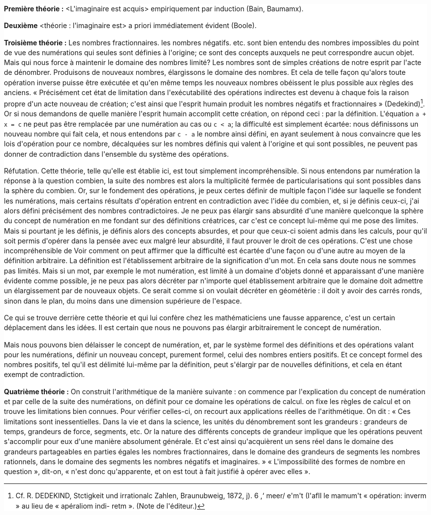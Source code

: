 **Première théorie :** \<L'imaginaire est acquis\> empiriquement par induction (Bain, Baumamx).

**Deuxième** \<théorie : l'imaginaire est> a priori immédiatement évident (Boole). 

**Troisième théorie :** Les nombres fractionnaires. les nombres négatifs. etc. sont bien entendu des nombres impossibles du point de vue des numérations qui seules sont définies à l'origine; ce sont des concepts auxquels ne peut correspondre aucun objet. Mais qui nous force à maintenir le domaine des nombres limité? Les nombres sont de simples créations de notre esprit par l'acte de dénombrer. Produisons de nouveaux nombres, élargissons le domaine des nombres. Et cela de telle façon qu'alors toute opération inverse puisse être exécutée et qu'en même temps les nouveaux nombres obéissent le plus possible aux règles des anciens. « Précisément cet état de limitation dans l'exécutabilité des opérations indirectes est devenu à chaque fois la raison propre d'un acte nouveau de création; c'est ainsi que l'esprit humain produit les nombres négatifs et fractionnaires » (Dedekind)[^1]. Or si nous demandons de quelle manière l'esprit humain accomplit cette création, on répond ceci : par la définition. L'équation `a + x = c` ne peut pas être remplacée par une numération au cas ou `c < a`; la difficulté est simplement écartée: nous définissons un nouveau nombre qui fait cela, et nous entendons par `c - a` le nombre ainsi défini, en ayant seulement à nous convaincre que les lois d'opération pour ce nombre, décalquées sur les nombres définis qui valent à l'origine et qui sont possibles, ne peuvent pas donner de contradiction dans l'ensemble du système des opérations.

Réfutation. Cette théorie, telle qu'elle est établie ici, est tout simplement incompréhensible. Si nous entendons par numération la réponse à la question combien, la suite des nombres est alors la multiplicité fermée de particularisations qui sont possibles dans la sphère du combien. Or, sur le fondement des opérations, je peux certes définir de multiple façon l'idée sur laquelle se fondent les numérations, mais certains résultats d'opération entrent en contradiction avec l'idée du combien, et, si je définis ceux-ci, j'ai alors défini précisément des nombres contradictoires. Je ne peux pas élargir sans absurdité d'une manière quelconque la sphère du concept de numération en me fondant sur des définitions créatrices, car c'est ce concept lui-même qui me pose des limites. Mais si pourtant je les définis, je définis alors des concepts absurdes, et pour que ceux-ci soient admis dans les calculs, pour qu'il soit permis d'opérer dans la pensée avec eux malgré leur absurdité, il faut prouver le droit de ces opérations. C'est une chose incompréhensible de Voir comment on peut affirmer que la difficulté est écartée d'une façon ou d'une autre au moyen de la définition arbitraire. La définition est l'établissement arbitraire de la signification d'un mot. En cela sans doute nous ne sommes pas limités. Mais si un mot, par exemple le mot numération, est limité à un domaine d'objets donné et apparaissant d'une manière évidente comme possible, je ne peux pas alors décréter par n'importe quel établissement arbitraire que le domaine doit admettre un élargissement par de nouveaux objets. Ce serait comme si on voulait décréter en géométèrie : il doit y avoir des carrés ronds, sinon dans le plan, du moins dans une dimension supérieure de l'espace.

Ce qui se trouve derrière cette théorie et qui lui confère chez les mathématiciens une fausse apparence, c'est un certain déplacement dans les idées. Il est certain que nous ne pouvons pas élargir arbitrairement le concept de numération.

Mais nous pouvons bien délaisser le concept de numération, et, par le système formel des définitions et des opérations valant pour les numérations, définir un nouveau concept, purement formel, celui des nombres entiers positifs. Et ce concept formel des nombres positifs, tel qu'il est délimité lui-même par la définition, peut s'élargir par de nouvelles définitions, et cela en étant exempt de contradiction. 



**Quatrième théorie :** On construit l'arithmétique de la manière suivante : on commence par l'explication du concept de numération et par celle de la suite des numérations, on définit pour ce domaine les opérations de calcul. on fixe les règles de calcul et on trouve les limitations bien connues. Pour vérifier celles-ci, on recourt aux applications réelles de l'arithmétique. On dit : « Ces limitations sont inessentielles. Dans la vie et dans la science, les unités du dénombrement sont les grandeurs : grandeurs de temps, grandeurs de force, segments, etc. Or la nature des différents concepts de grandeur implique que les opérations peuvent s'accomplir pour eux d'une manière absolument générale. Et c'est ainsi qu'acquièrent un sens réel dans le domaine des grandeurs partageables en parties égales les nombres fractionnaires, dans le domaine des grandeurs de segments les nombres rationnels, dans le domaine des segments les nombres négatifs et imaginaires. » « L'impossibilité des formes de nombre en question », dit-on, « n'est donc qu'apparente, et on est tout à fait justifié à opérer avec elles ». 


[^1]: Cf. R. DEDEKIND, Stctigkeit und irrationalc Zahlen, Braunubweig, 1872, j). 6 ,‘ meer/ e'm't (I'aflI le mamum't « opération: inverm » au lieu de « apéraliom indi- retm ». (Note de l'éditeur.) 